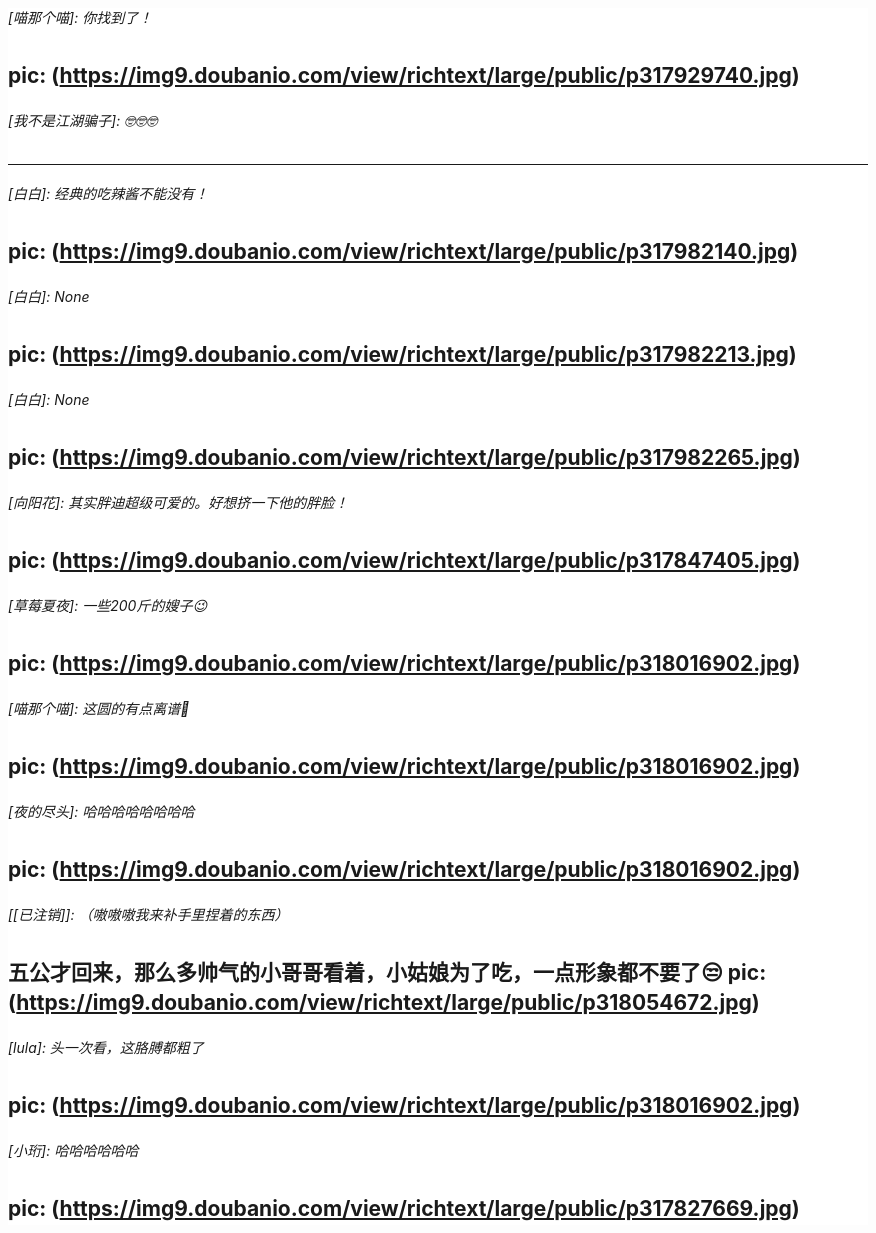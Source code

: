 ###### [喵那个喵]: 你找到了！
pic: (https://img9.doubanio.com/view/richtext/large/public/p317929740.jpg)
---------------------------------------

###### [我不是江湖骗子]: 🤓🤓🤓
---------------------------------------

###### [白白]: 经典的吃辣酱不能没有！
pic: (https://img9.doubanio.com/view/richtext/large/public/p317982140.jpg)
---------------------------------------

###### [白白]: None
pic: (https://img9.doubanio.com/view/richtext/large/public/p317982213.jpg)
---------------------------------------

###### [白白]: None
pic: (https://img9.doubanio.com/view/richtext/large/public/p317982265.jpg)
---------------------------------------

###### [向阳花]: 其实胖迪超级可爱的。好想挤一下他的胖脸！
pic: (https://img9.doubanio.com/view/richtext/large/public/p317847405.jpg)
---------------------------------------

###### [草莓夏夜]: 一些200斤的嫂子😉
pic: (https://img9.doubanio.com/view/richtext/large/public/p318016902.jpg)
---------------------------------------

###### [喵那个喵]: 这圆的有点离谱🤣
pic: (https://img9.doubanio.com/view/richtext/large/public/p318016902.jpg)
---------------------------------------

###### [夜的尽头]: 哈哈哈哈哈哈哈哈
pic: (https://img9.doubanio.com/view/richtext/large/public/p318016902.jpg)
---------------------------------------

###### [[已注销]]: （嗷嗷嗷我来补手里捏着的东西）
五公才回来，那么多帅气的小哥哥看着，小姑娘为了吃，一点形象都不要了😒
pic: (https://img9.doubanio.com/view/richtext/large/public/p318054672.jpg)
---------------------------------------

###### [lula]: 头一次看，这胳膊都粗了
pic: (https://img9.doubanio.com/view/richtext/large/public/p318016902.jpg)
---------------------------------------

###### [小珩]: 哈哈哈哈哈哈
pic: (https://img9.doubanio.com/view/richtext/large/public/p317827669.jpg)
---------------------------------------

